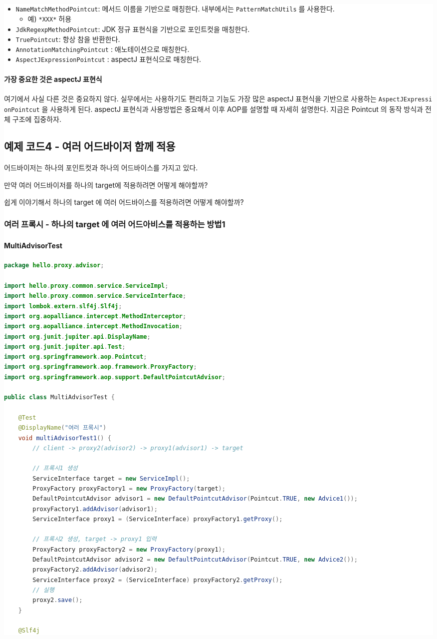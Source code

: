- `NameMatchMethodPointcut`: 메서드 이름을 기반으로 매칭한다. 내부에서는 `PatternMatchUtils` 를 사용한다.
  - 예) `*XXX*` 허용
- `JdkRegexpMethodPointcut`: JDK 정규 표현식을 기반으로 포인트컷을 매칭한다.
- `TruePointcut`: 항상 참을 반환한다.
- `AnnotationMatchingPointcut` : 애노테이션으로 매칭한다.
- `AspectJExpressionPointcut` : aspectJ 표현식으로 매칭한다.



#### 가장 중요한 것은 aspectJ 표현식

여기에서 사실 다른 것은 중요하지 않다. 실무에서는 사용하기도 편리하고 기능도 가장 많은 aspectJ 표현식을 기반으로 사용하는 `AspectJExpressionPointcut` 을 사용하게 된다. aspectJ 표현식과 사용방법은 중요해서 이후 AOP를 설명할 때 자세히 설명한다. 지금은 Pointcut 의 동작 방식과 전체 구조에 집중하자.



## 예제 코드4 - 여러 어드바이저 함께 적용

어드바이저는 하나의 포인트컷과 하나의 어드바이스를 가지고 있다.

만약 여러 어드바이저를 하나의 target에 적용하려면 어떻게 해야할까?

쉽게 이야기해서 하나의 target 에 여러 어드바이스를 적용하려면 어떻게 해야할까?



### 여러 프록시 - 하나의 target 에 여러 어드아비스를 적용하는 방법1

#### MultiAdvisorTest

``` java
package hello.proxy.advisor;

import hello.proxy.common.service.ServiceImpl;
import hello.proxy.common.service.ServiceInterface;
import lombok.extern.slf4j.Slf4j;
import org.aopalliance.intercept.MethodInterceptor;
import org.aopalliance.intercept.MethodInvocation;
import org.junit.jupiter.api.DisplayName;
import org.junit.jupiter.api.Test;
import org.springframework.aop.Pointcut;
import org.springframework.aop.framework.ProxyFactory;
import org.springframework.aop.support.DefaultPointcutAdvisor;

public class MultiAdvisorTest {

    @Test
    @DisplayName("여러 프록시")
    void multiAdvisorTest1() {
        // client -> proxy2(advisor2) -> proxy1(advisor1) -> target

        // 프록시1 생성
        ServiceInterface target = new ServiceImpl();
        ProxyFactory proxyFactory1 = new ProxyFactory(target);
        DefaultPointcutAdvisor advisor1 = new DefaultPointcutAdvisor(Pointcut.TRUE, new Advice1());
        proxyFactory1.addAdvisor(advisor1);
        ServiceInterface proxy1 = (ServiceInterface) proxyFactory1.getProxy();

        // 프록시2 생성, target -> proxy1 입력
        ProxyFactory proxyFactory2 = new ProxyFactory(proxy1);
        DefaultPointcutAdvisor advisor2 = new DefaultPointcutAdvisor(Pointcut.TRUE, new Advice2());
        proxyFactory2.addAdvisor(advisor2);
        ServiceInterface proxy2 = (ServiceInterface) proxyFactory2.getProxy();
        // 실행
        proxy2.save();
    }

    @Slf4j
```